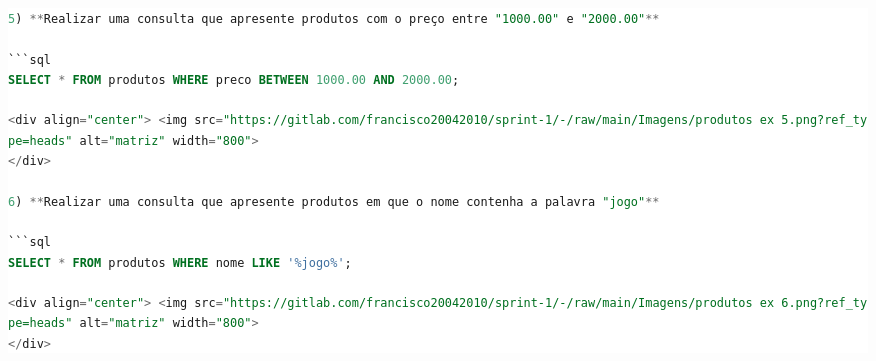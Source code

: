    ```sql
5) **Realizar uma consulta que apresente produtos com o preço entre "1000.00" e "2000.00"**

   ```sql
   SELECT * FROM produtos WHERE preco BETWEEN 1000.00 AND 2000.00;

<div align="center"> <img src="https://gitlab.com/francisco20042010/sprint-1/-/raw/main/Imagens/produtos ex 5.png?ref_type=heads" alt="matriz" width="800">
</div>

6) **Realizar uma consulta que apresente produtos em que o nome contenha a palavra "jogo"**

   ```sql
   SELECT * FROM produtos WHERE nome LIKE '%jogo%';

<div align="center"> <img src="https://gitlab.com/francisco20042010/sprint-1/-/raw/main/Imagens/produtos ex 6.png?ref_type=heads" alt="matriz" width="800">
</div>